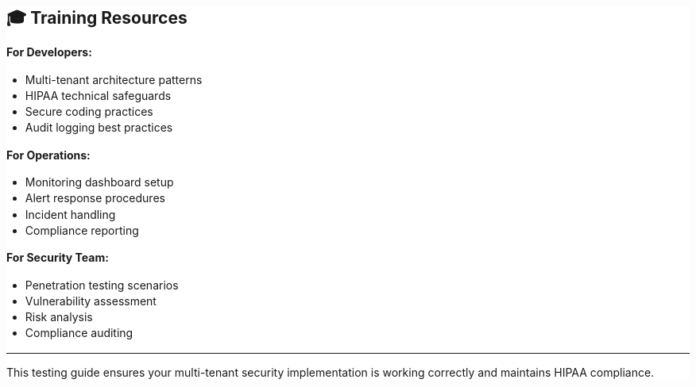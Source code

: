 ## 🎓 Training Resources

**For Developers:**
- Multi-tenant architecture patterns
- HIPAA technical safeguards
- Secure coding practices
- Audit logging best practices

**For Operations:**
- Monitoring dashboard setup
- Alert response procedures
- Incident handling
- Compliance reporting

**For Security Team:**
- Penetration testing scenarios
- Vulnerability assessment
- Risk analysis
- Compliance auditing

---

This testing guide ensures your multi-tenant security implementation is working correctly and maintains HIPAA compliance.
